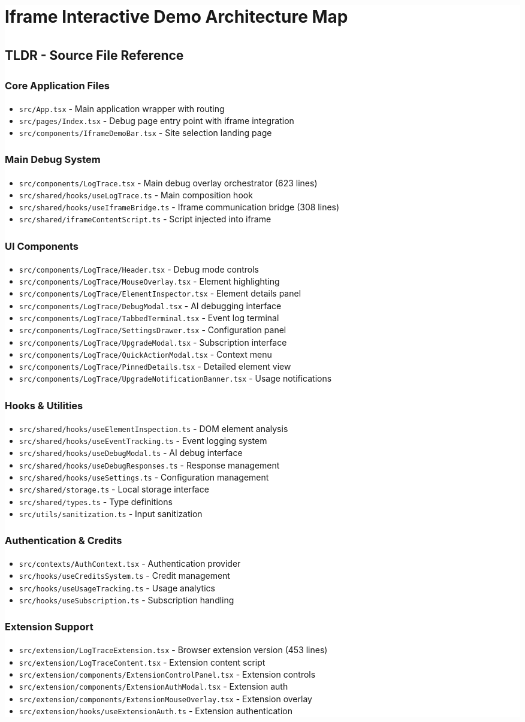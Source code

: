
# Iframe Interactive Demo Architecture Map

## TLDR - Source File Reference

### Core Application Files
- `src/App.tsx` - Main application wrapper with routing
- `src/pages/Index.tsx` - Debug page entry point with iframe integration
- `src/components/IframeDemoBar.tsx` - Site selection landing page

### Main Debug System
- `src/components/LogTrace.tsx` - Main debug overlay orchestrator (623 lines)
- `src/shared/hooks/useLogTrace.ts` - Main composition hook
- `src/shared/hooks/useIframeBridge.ts` - Iframe communication bridge (308 lines)
- `src/shared/iframeContentScript.ts` - Script injected into iframe

### UI Components
- `src/components/LogTrace/Header.tsx` - Debug mode controls
- `src/components/LogTrace/MouseOverlay.tsx` - Element highlighting
- `src/components/LogTrace/ElementInspector.tsx` - Element details panel
- `src/components/LogTrace/DebugModal.tsx` - AI debugging interface
- `src/components/LogTrace/TabbedTerminal.tsx` - Event log terminal
- `src/components/LogTrace/SettingsDrawer.tsx` - Configuration panel
- `src/components/LogTrace/UpgradeModal.tsx` - Subscription interface
- `src/components/LogTrace/QuickActionModal.tsx` - Context menu
- `src/components/LogTrace/PinnedDetails.tsx` - Detailed element view
- `src/components/LogTrace/UpgradeNotificationBanner.tsx` - Usage notifications

### Hooks & Utilities
- `src/shared/hooks/useElementInspection.ts` - DOM element analysis
- `src/shared/hooks/useEventTracking.ts` - Event logging system
- `src/shared/hooks/useDebugModal.ts` - AI debug interface
- `src/shared/hooks/useDebugResponses.ts` - Response management
- `src/shared/hooks/useSettings.ts` - Configuration management
- `src/shared/storage.ts` - Local storage interface
- `src/shared/types.ts` - Type definitions
- `src/utils/sanitization.ts` - Input sanitization

### Authentication & Credits
- `src/contexts/AuthContext.tsx` - Authentication provider
- `src/hooks/useCreditsSystem.ts` - Credit management
- `src/hooks/useUsageTracking.ts` - Usage analytics
- `src/hooks/useSubscription.ts` - Subscription handling

### Extension Support
- `src/extension/LogTraceExtension.tsx` - Browser extension version (453 lines)
- `src/extension/LogTraceContent.tsx` - Extension content script
- `src/extension/components/ExtensionControlPanel.tsx` - Extension controls
- `src/extension/components/ExtensionAuthModal.tsx` - Extension auth
- `src/extension/components/ExtensionMouseOverlay.tsx` - Extension overlay
- `src/extension/hooks/useExtensionAuth.ts` - Extension authentication
